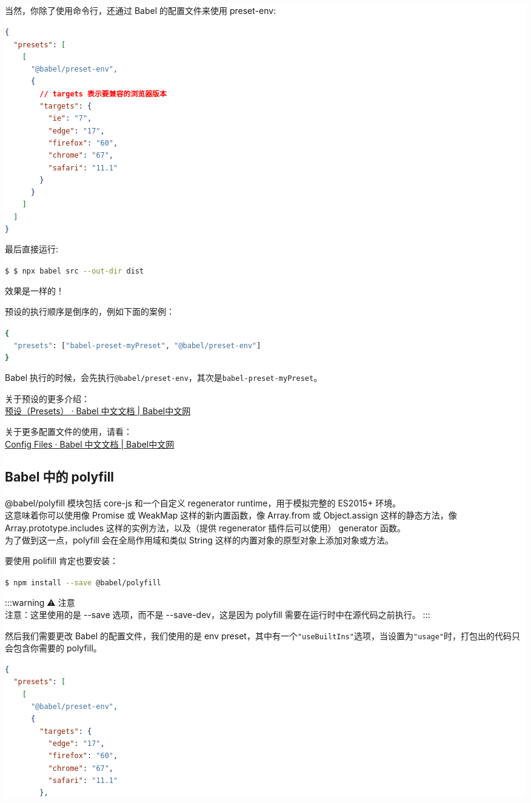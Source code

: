 当然，你除了使用命令行，还通过 Babel 的配置文件来使用 preset-env:
```json
{
  "presets": [
    [
      "@babel/preset-env",
      {
        // targets 表示要兼容的浏览器版本
        "targets": {
          "ie": "7",
          "edge": "17",
          "firefox": "60",
          "chrome": "67",
          "safari": "11.1"
        }
      }
    ]
  ]
}
```
最后直接运行:
```bash
$ $ npx babel src --out-dir dist
```
效果是一样的！

预设的执行顺序是倒序的，例如下面的案例：
```bash
{
  "presets": ["babel-preset-myPreset", "@babel/preset-env"]
}
```
Babel 执行的时候，会先执行`@babel/preset-env`，其次是`babel-preset-myPreset`。

关于预设的更多介绍：<br />[预设（Presets） · Babel 中文文档 | Babel中文网](https://www.babeljs.cn/docs/presets)

关于更多配置文件的使用，请看：<br />[Config Files · Babel 中文文档 | Babel中文网](https://www.babeljs.cn/docs/config-files)

<a name="vMQ0o"></a>
##   Babel 中的 polyfill
@babel/polyfill 模块包括 core-js 和一个自定义 regenerator runtime，用于模拟完整的 ES2015+ 环境。<br />这意味着你可以使用像 Promise 或 WeakMap 这样的新内置函数，像 Array.from 或 Object.assign 这样的静态方法，像 Array.prototype.includes 这样的实例方法，以及（提供 regenerator 插件后可以使用） generator 函数。<br />为了做到这一点，polyfill 会在全局作用域和类似 String 这样的内置对象的原型对象上添加对象或方法。

要使用 polifill 肯定也要安装：
```bash
$ npm install --save @babel/polyfill
```
:::warning
⚠️ 注意<br />注意：这里使用的是 --save 选项，而不是 --save-dev，这是因为 polyfill 需要在运行时中在源代码之前执行。
:::

然后我们需要更改 Babel 的配置文件，我们使用的是 env preset，其中有一个`"useBuiltIns"`选项，当设置为`"usage"`时，打包出的代码只会包含你需要的 polyfill。
```json
{
  "presets": [
    [
      "@babel/preset-env",
      {
        "targets": {
          "edge": "17",
          "firefox": "60",
          "chrome": "67",
          "safari": "11.1"
        },
```